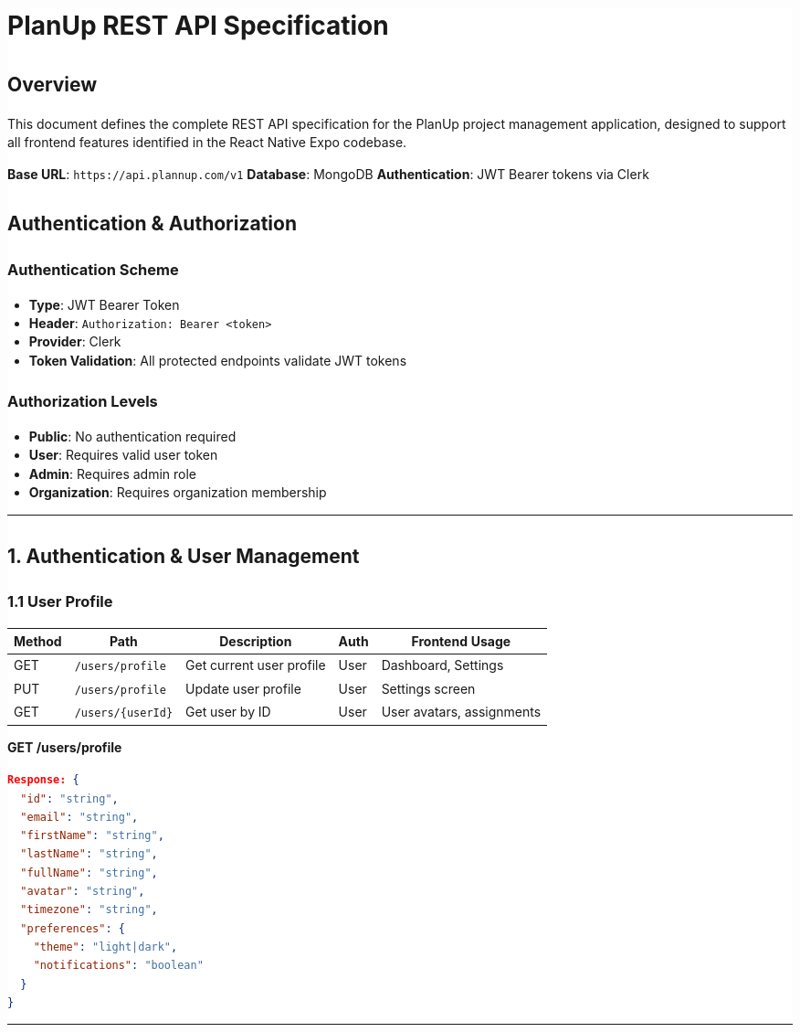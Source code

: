 # PlanUp REST API Specification

## Overview
This document defines the complete REST API specification for the PlanUp project management application, designed to support all frontend features identified in the React Native Expo codebase.

**Base URL**: `https://api.plannup.com/v1`
**Database**: MongoDB
**Authentication**: JWT Bearer tokens via Clerk

## Authentication & Authorization

### Authentication Scheme
- **Type**: JWT Bearer Token
- **Header**: `Authorization: Bearer <token>`
- **Provider**: Clerk
- **Token Validation**: All protected endpoints validate JWT tokens

### Authorization Levels
- **Public**: No authentication required
- **User**: Requires valid user token
- **Admin**: Requires admin role
- **Organization**: Requires organization membership

---

## 1. Authentication & User Management

### 1.1 User Profile
| Method | Path | Description | Auth | Frontend Usage |
|--------|------|-------------|------|----------------|
| GET | `/users/profile` | Get current user profile | User | Dashboard, Settings |
| PUT | `/users/profile` | Update user profile | User | Settings screen |
| GET | `/users/{userId}` | Get user by ID | User | User avatars, assignments |

**GET /users/profile**
```json
Response: {
  "id": "string",
  "email": "string",
  "firstName": "string",
  "lastName": "string",
  "fullName": "string",
  "avatar": "string",
  "timezone": "string",
  "preferences": {
    "theme": "light|dark",
    "notifications": "boolean"
  }
}
```

---